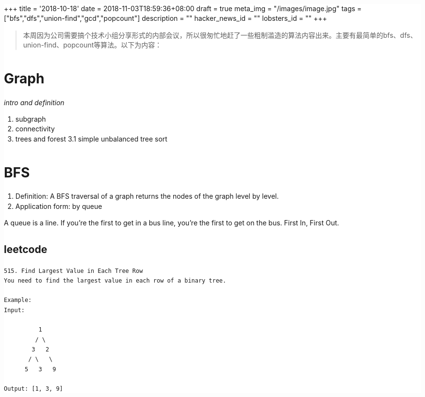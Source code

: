 +++
title = '2018-10-18'
date = 2018-11-03T18:59:36+08:00
draft = true
meta_img = "/images/image.jpg"
tags = ["bfs","dfs","union-find","gcd","popcount"]
description = ""
hacker_news_id = ""
lobsters_id = ""
+++

> 本周因为公司需要搞个技术小组分享形式的内部会议，所以很匆忙地赶了一些粗制滥造的算法内容出来。主要有最简单的bfs、dfs、union-find、popcount等算法。以下为内容：

# Graph

*intro and definition*

1. subgraph
2. connectivity
3. trees and forest 
3.1 simple unbalanced tree sort

# BFS

1. Definition: A BFS traversal of a graph returns the nodes of the graph level by level.
2. Application form: by queue

A queue is a line. If you’re the first to get in a bus line, you’re the first to get on the bus. First In, First Out.



## leetcode 



```
515. Find Largest Value in Each Tree Row
You need to find the largest value in each row of a binary tree.

Example:
Input: 

          1
         / \
        3   2
       / \   \  
      5   3   9 

Output: [1, 3, 9]

```
